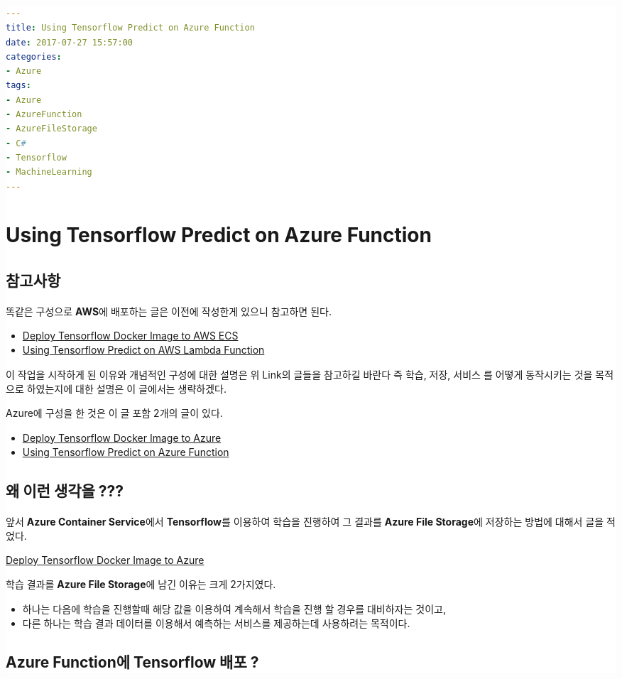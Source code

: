 ```yaml
---
title: Using Tensorflow Predict on Azure Function
date: 2017-07-27 15:57:00
categories:
- Azure
tags:
- Azure
- AzureFunction
- AzureFileStorage
- C#
- Tensorflow
- MachineLearning
---
```


# Using Tensorflow Predict on Azure Function

## 참고사항

똑같은 구성으로 **AWS**에 배포하는 글은 이전에 작성한게 있으니 참고하면 된다.

- [Deploy Tensorflow Docker Image to AWS ECS](https://github.com/DevStarSJ/Study/blob/master/Blog/Python/TensorFlow/ms/ecs.tensorflow.md)
- [Using Tensorflow Predict on AWS Lambda Function](https://github.com/DevStarSJ/Study/blob/master/Blog/Python/TensorFlow/ms/lambda.tensorflow.md)

이 작업을 시작하게 된 이유와 개념적인 구성에 대한 설명은 위 Link의 글들을 참고하길 바란다
즉 학습, 저장, 서비스 를 어떻게 동작시키는 것을 목적으로 하였는지에 대한 설명은 이 글에서는 생략하겠다.

Azure에 구성을 한 것은 이 글 포함 2개의 글이 있다.

- [Deploy Tensorflow Docker Image to Azure](https://github.com/DevStarSJ/Study/blob/master/Blog/Cloud/Azure/AzureContainer.TensorflowDockerImage.md)
- [Using Tensorflow Predict on Azure Function](https://github.com/DevStarSJ/Study/blob/master/Blog/Cloud/Azure/AzureFunction.TensorflowPredict.md)

## 왜 이런 생각을 ???

앞서 **Azure Container Service**에서 **Tensorflow**를 이용하여 학습을 진행하여 그 결과를 **Azure File Storage**에 저장하는 방법에 대해서 글을 적었다.

[Deploy Tensorflow Docker Image to Azure](https://github.com/DevStarSJ/Study/blob/master/Blog/Cloud/Azure/AzureContainer.TensorflowDockerImage.md)

학습 결과를 **Azure File Storage**에 남긴 이유는 크게 2가지였다.

- 하나는 다음에 학습을 진행할때 해당 값을 이용하여 계속해서 학습을 진행 할 경우를 대비하자는 것이고,
- 다른 하나는 학습 결과 데이터를 이용해서 예측하는 서비스를 제공하는데 사용하려는 목적이다.

## Azure Function에 Tensorflow 배포 ?

